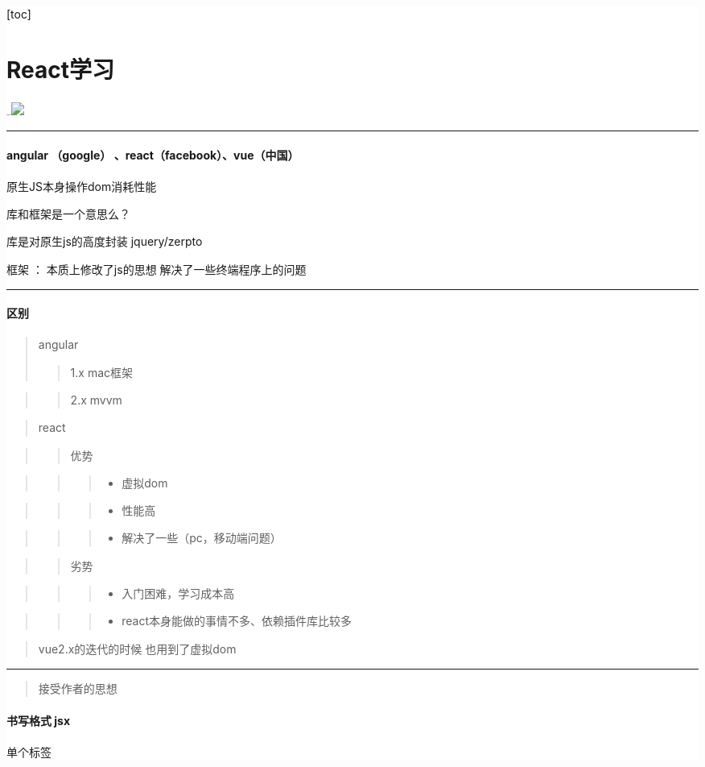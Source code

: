 [toc]

# React学习



[<img src="https://raw.githubusercontent.com/zbsilent/imag/main/rootgithubb.svg" alt="github" style="zoom:10%;" />![](https://img.shields.io/badge/React-zbsilent-brightgreen)](https://github.com/zbsilent)

-----

#### angular （google） 、react（facebook）、vue（中国）

原生JS本身操作dom消耗性能

库和框架是一个意思么？

库是对原生js的高度封装 jquery/zerpto

框架 ： 本质上修改了js的思想 解决了一些终端程序上的问题 

----

#### 区别

> angular 
>
> > 1.x mac框架

> > 2.x mvvm

> react

> > 优势 

> > > - 虚拟dom

> > > - 性能高

> > > - 解决了一些（pc，移动端问题）

> > 劣势

> > > - 入门困难，学习成本高

> > > - react本身能做的事情不多、依赖插件库比较多

> vue2.x的迭代的时候 也用到了虚拟dom 





----

> 接受作者的思想

#### 书写格式 jsx



单个标签
